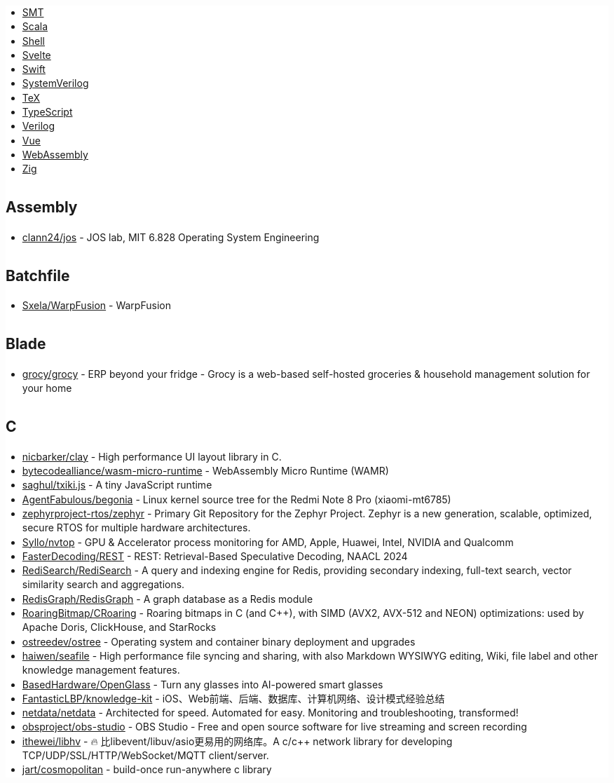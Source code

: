 - [SMT](#smt)
- [Scala](#scala)
- [Shell](#shell)
- [Svelte](#svelte)
- [Swift](#swift)
- [SystemVerilog](#systemverilog)
- [TeX](#tex)
- [TypeScript](#typescript)
- [Verilog](#verilog)
- [Vue](#vue)
- [WebAssembly](#webassembly)
- [Zig](#zig)

## Assembly 

- [clann24/jos](https://github.com/clann24/jos) - JOS lab, MIT 6.828 Operating System Engineering

## Batchfile 

- [Sxela/WarpFusion](https://github.com/Sxela/WarpFusion) - WarpFusion

## Blade 

- [grocy/grocy](https://github.com/grocy/grocy) - ERP beyond your fridge - Grocy is a web-based self-hosted groceries & household management solution for your home

## C 

- [nicbarker/clay](https://github.com/nicbarker/clay) - High performance UI layout library in C.
- [bytecodealliance/wasm-micro-runtime](https://github.com/bytecodealliance/wasm-micro-runtime) - WebAssembly Micro Runtime (WAMR)
- [saghul/txiki.js](https://github.com/saghul/txiki.js) - A tiny JavaScript runtime
- [AgentFabulous/begonia](https://github.com/AgentFabulous/begonia) - Linux kernel source tree for the Redmi Note 8 Pro (xiaomi-mt6785)
- [zephyrproject-rtos/zephyr](https://github.com/zephyrproject-rtos/zephyr) - Primary Git Repository for the Zephyr Project. Zephyr is a new generation, scalable, optimized, secure RTOS for multiple hardware architectures.
- [Syllo/nvtop](https://github.com/Syllo/nvtop) - GPU & Accelerator process monitoring for AMD, Apple, Huawei, Intel, NVIDIA and Qualcomm
- [FasterDecoding/REST](https://github.com/FasterDecoding/REST) - REST: Retrieval-Based Speculative Decoding, NAACL 2024
- [RediSearch/RediSearch](https://github.com/RediSearch/RediSearch) - A query and indexing engine for Redis, providing secondary indexing, full-text search, vector similarity search and aggregations.
- [RedisGraph/RedisGraph](https://github.com/RedisGraph/RedisGraph) - A graph database as a Redis module
- [RoaringBitmap/CRoaring](https://github.com/RoaringBitmap/CRoaring) - Roaring bitmaps in C (and C++), with SIMD (AVX2, AVX-512 and NEON) optimizations: used by Apache Doris, ClickHouse, and StarRocks
- [ostreedev/ostree](https://github.com/ostreedev/ostree) - Operating system and container binary deployment and upgrades
- [haiwen/seafile](https://github.com/haiwen/seafile) - High performance file syncing and sharing, with also Markdown WYSIWYG editing, Wiki, file label and other knowledge management features.
- [BasedHardware/OpenGlass](https://github.com/BasedHardware/OpenGlass) - Turn any glasses into AI-powered smart glasses
- [FantasticLBP/knowledge-kit](https://github.com/FantasticLBP/knowledge-kit) - iOS、Web前端、后端、数据库、计算机网络、设计模式经验总结
- [netdata/netdata](https://github.com/netdata/netdata) - Architected for speed. Automated for easy. Monitoring and troubleshooting, transformed!
- [obsproject/obs-studio](https://github.com/obsproject/obs-studio) - OBS Studio - Free and open source software for live streaming and screen recording
- [ithewei/libhv](https://github.com/ithewei/libhv) - 🔥 比libevent/libuv/asio更易用的网络库。A c/c++ network library for developing TCP/UDP/SSL/HTTP/WebSocket/MQTT client/server.
- [jart/cosmopolitan](https://github.com/jart/cosmopolitan) - build-once run-anywhere c library